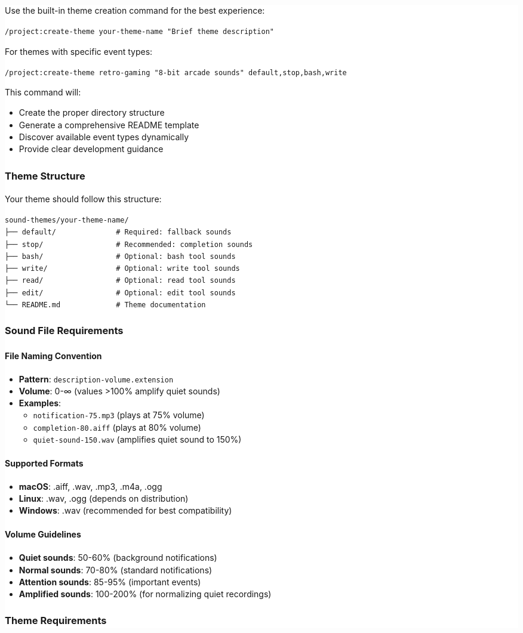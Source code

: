 Use the built-in theme creation command for the best experience:

```
/project:create-theme your-theme-name "Brief theme description"
```

For themes with specific event types:
```
/project:create-theme retro-gaming "8-bit arcade sounds" default,stop,bash,write
```

This command will:
- Create the proper directory structure
- Generate a comprehensive README template
- Discover available event types dynamically
- Provide clear development guidance

### Theme Structure

Your theme should follow this structure:
```
sound-themes/your-theme-name/
├── default/              # Required: fallback sounds
├── stop/                 # Recommended: completion sounds
├── bash/                 # Optional: bash tool sounds
├── write/                # Optional: write tool sounds
├── read/                 # Optional: read tool sounds
├── edit/                 # Optional: edit tool sounds
└── README.md             # Theme documentation
```

### Sound File Requirements

#### File Naming Convention
- **Pattern**: `description-volume.extension`
- **Volume**: 0-∞ (values >100% amplify quiet sounds)
- **Examples**: 
  - `notification-75.mp3` (plays at 75% volume)
  - `completion-80.aiff` (plays at 80% volume)
  - `quiet-sound-150.wav` (amplifies quiet sound to 150%)

#### Supported Formats
- **macOS**: .aiff, .wav, .mp3, .m4a, .ogg
- **Linux**: .wav, .ogg (depends on distribution)
- **Windows**: .wav (recommended for best compatibility)

#### Volume Guidelines
- **Quiet sounds**: 50-60% (background notifications)
- **Normal sounds**: 70-80% (standard notifications)
- **Attention sounds**: 85-95% (important events)
- **Amplified sounds**: 100-200% (for normalizing quiet recordings)

### Theme Requirements
